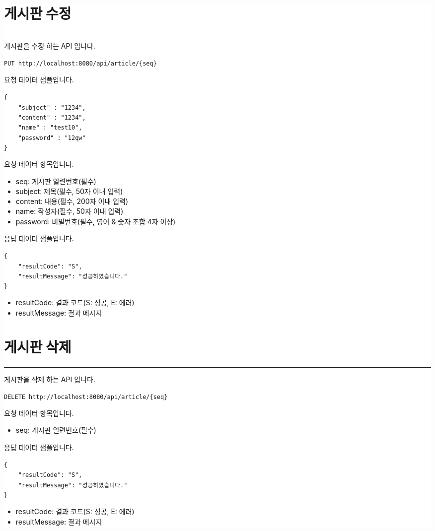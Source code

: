 # 게시판 수정
---
게시판을 수정 하는 API 입니다.
```
PUT http://localhost:8080/api/article/{seq}
```
요청 데이터 샘플입니다.
```
{
	"subject" : "1234",
	"content" : "1234",
	"name" : "test10",
	"password" : "12qw"
}
```
요청 데이터 항목입니다.
* seq: 게시판 일련번호(필수)
* subject: 제목(필수, 50자 이내 입력)
* content: 내용(필수, 200자 이내 입력)
* name: 작성자(필수, 50자 이내 입력)
* password: 비밀번호(필수, 영어 & 숫자 조합 4자 이상)

응답 데이터 샘플입니다.
```
{
    "resultCode": "S",
    "resultMessage": "성공하였습니다."
}
```
* resultCode: 결과 코드(S: 성공, E: 에러)
* resultMessage: 결과 메시지

# 게시판 삭제
---
게시판을 삭제 하는 API 입니다.
```
DELETE http://localhost:8080/api/article/{seq}
```
요청 데이터 항목입니다.
* seq: 게시판 일련번호(필수)

응답 데이터 샘플입니다.
```
{
    "resultCode": "S",
    "resultMessage": "성공하였습니다."
}
```
* resultCode: 결과 코드(S: 성공, E: 에러)
* resultMessage: 결과 메시지
